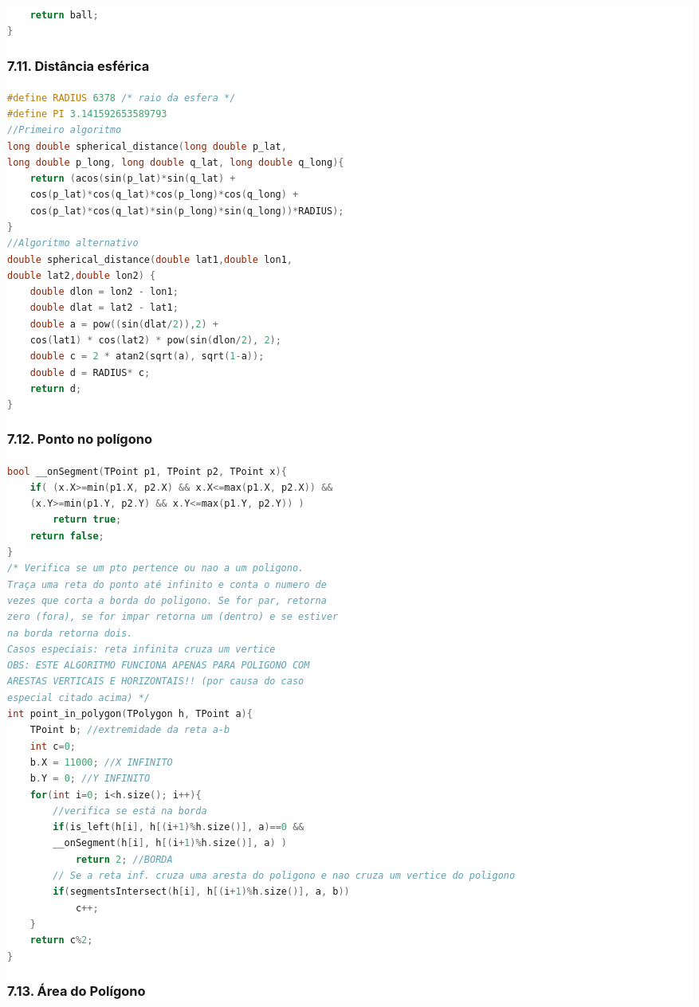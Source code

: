```cpp
	return ball;
}
```
### 7.11. Distância esférica
```cpp
#define RADIUS 6378 /* raio da esfera */
#define PI 3.141592653589793
//Primeiro algoritmo
long double spherical_distance(long double p_lat,
long double p_long, long double q_lat, long double q_long){
	return (acos(sin(p_lat)*sin(q_lat) +
	cos(p_lat)*cos(q_lat)*cos(p_long)*cos(q_long) +
	cos(p_lat)*cos(q_lat)*sin(p_long)*sin(q_long))*RADIUS);
}
//Algoritmo alternativo
double spherical_distance(double lat1,double lon1,
double lat2,double lon2) {
	double dlon = lon2 - lon1;
	double dlat = lat2 - lat1;
	double a = pow((sin(dlat/2)),2) +
	cos(lat1) * cos(lat2) * pow(sin(dlon/2), 2);
	double c = 2 * atan2(sqrt(a), sqrt(1-a));
	double d = RADIUS* c;
	return d;
}
```
### 7.12. Ponto no polígono
```cpp
bool __onSegment(TPoint p1, TPoint p2, TPoint x){
	if( (x.X>=min(p1.X, p2.X) && x.X<=max(p1.X, p2.X)) &&
	(x.Y>=min(p1.Y, p2.Y) && x.Y<=max(p1.Y, p2.Y)) )
		return true;
	return false;
}
/* Verifica se um pto pertence ou nao a um poligono.
Traça uma reta do ponto até infinito e conta o numero de
vezes que corta a borda do poligono. Se for par, retorna
zero (fora), se for impar retorna um (dentro) e se estiver
na borda retorna dois.
Casos especiais: reta infinita cruza um vertice
OBS: ESTE ALGORITMO FUNCIONA APENAS PARA POLIGONO COM
ARESTAS VERTICAIS E HORIZONTAIS!! (por causa do caso
especial citado acima) */
int point_in_polygon(TPolygon h, TPoint a){
	TPoint b; //extremidade da reta a-b
	int c=0;
	b.X = 11000; //X INFINITO
	b.Y = 0; //Y INFINITO
	for(int i=0; i<h.size(); i++){
		//verifica se está na borda
		if(is_left(h[i], h[(i+1)%h.size()], a)==0 &&
		__onSegment(h[i], h[(i+1)%h.size()], a) )
			return 2; //BORDA
		// Se a reta inf. cruza uma aresta do poligono e nao cruza um vertice do poligono
		if(segmentsIntersect(h[i], h[(i+1)%h.size()], a, b))
			c++;
	}
	return c%2;
}
```
### 7.13. Área do Polígono
```cpp
```
